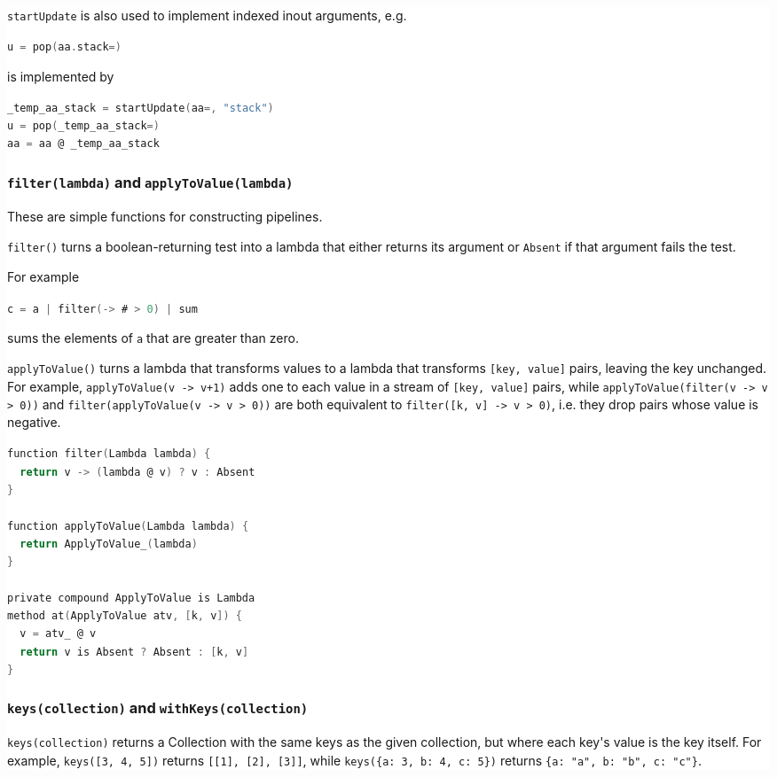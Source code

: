 `startUpdate` is also used to implement indexed inout arguments, e.g.

```go
u = pop(aa.stack=)
```

is implemented by

```go
_temp_aa_stack = startUpdate(aa=, "stack")
u = pop(_temp_aa_stack=)
aa = aa @ _temp_aa_stack
```

### `filter(lambda)` and `applyToValue(lambda)`

These are simple functions for constructing pipelines.

`filter()` turns a boolean-returning test into a lambda that either returns its
argument or `Absent` if that argument fails the test.

For example

```go
c = a | filter(-> # > 0) | sum
```

sums the elements of `a` that are greater than zero.

`applyToValue()` turns a lambda that transforms values to a lambda that
transforms `[key, value]` pairs, leaving the key unchanged. For example,
`applyToValue(v -> v+1)` adds one to each value in a stream of `[key, value]`
pairs, while `applyToValue(filter(v -> v > 0))` and `filter(applyToValue(v ->
v > 0))` are both equivalent to `filter([k, v] -> v > 0)`, i.e. they drop pairs
whose value is negative.

```go
function filter(Lambda lambda) {
  return v -> (lambda @ v) ? v : Absent
}

function applyToValue(Lambda lambda) {
  return ApplyToValue_(lambda)
}

private compound ApplyToValue is Lambda
method at(ApplyToValue atv, [k, v]) {
  v = atv_ @ v
  return v is Absent ? Absent : [k, v]
}
```

### `keys(collection)` and `withKeys(collection)`

`keys(collection)` returns a Collection with the same keys as the given
collection, but where each key's value is the key itself. For example, `keys([3,
4, 5])` returns `[[1], [2], [3]]`, while `keys({a: 3, b: 4, c: 5})` returns `{a:
"a", b: "b", c: "c"}`.
